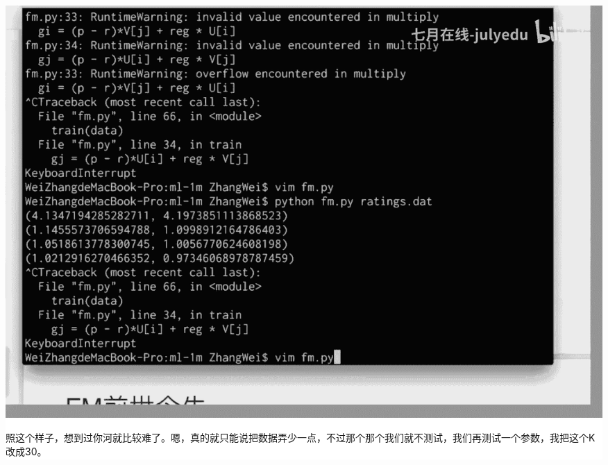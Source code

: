 ![](img/f009ba3df01ec62a4a8a0fa0f03876b0_312.png)

照这个样子，想到过你河就比较难了。嗯，真的就只能说把数据弄少一点，不过那个那个我们就不测试，我们再测试一个参数，我把这个K改成30。



